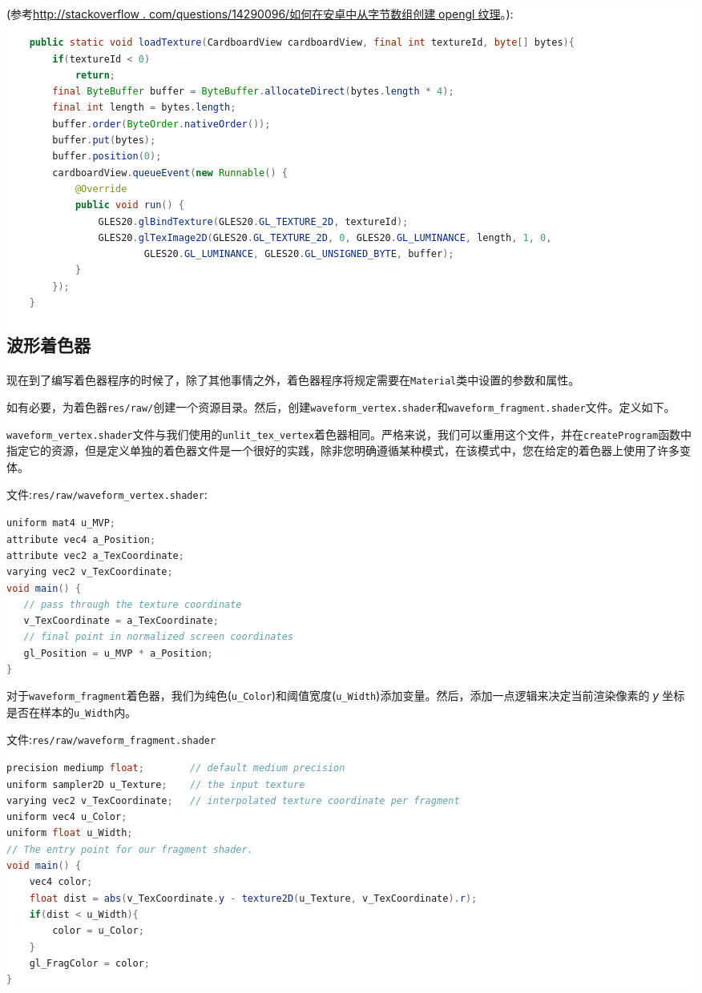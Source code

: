 (参考[http://stackoverflow . com/questions/14290096/如何在安卓中从字节数组创建 opengl 纹理](http://stackoverflow.com/questions/14290096/how-to-create-a-opengl-texture-from-byte-array-in-android)。):

```java
    public static void loadTexture(CardboardView cardboardView, final int textureId, byte[] bytes){
        if(textureId < 0)
            return;
        final ByteBuffer buffer = ByteBuffer.allocateDirect(bytes.length * 4);
        final int length = bytes.length;
        buffer.order(ByteOrder.nativeOrder());
        buffer.put(bytes);
        buffer.position(0);
        cardboardView.queueEvent(new Runnable() {
            @Override
            public void run() {
                GLES20.glBindTexture(GLES20.GL_TEXTURE_2D, textureId);
                GLES20.glTexImage2D(GLES20.GL_TEXTURE_2D, 0, GLES20.GL_LUMINANCE, length, 1, 0,
                        GLES20.GL_LUMINANCE, GLES20.GL_UNSIGNED_BYTE, buffer);
            }
        });
    }
```

## 波形着色器

现在到了编写着色器程序的时候了，除了其他事情之外，着色器程序将规定需要在`Material`类中设置的参数和属性。

如有必要，为着色器`res/raw/`创建一个资源目录。然后，创建`waveform_vertex.shader`和`waveform_fragment.shader`文件。定义如下。

`waveform_vertex.shader`文件与我们使用的`unlit_tex_vertex`着色器相同。严格来说，我们可以重用这个文件，并在`createProgram`函数中指定它的资源，但是定义单独的着色器文件是一个很好的实践，除非您明确遵循某种模式，在该模式中，您在给定的着色器上使用了许多变体。

文件:`res/raw/waveform_vertex.shader`:

```java
uniform mat4 u_MVP;
attribute vec4 a_Position;
attribute vec2 a_TexCoordinate;
varying vec2 v_TexCoordinate;
void main() {
   // pass through the texture coordinate
   v_TexCoordinate = a_TexCoordinate;
   // final point in normalized screen coordinates
   gl_Position = u_MVP * a_Position;
}
```

对于`waveform_fragment`着色器，我们为纯色(`u_Color`)和阈值宽度(`u_Width`)添加变量。然后，添加一点逻辑来决定当前渲染像素的 *y* 坐标是否在样本的`u_Width`内。

文件:`res/raw/waveform_fragment.shader`

```java
precision mediump float;        // default medium precision
uniform sampler2D u_Texture;    // the input texture
varying vec2 v_TexCoordinate;   // interpolated texture coordinate per fragment
uniform vec4 u_Color;
uniform float u_Width;
// The entry point for our fragment shader.
void main() {
    vec4 color;
    float dist = abs(v_TexCoordinate.y - texture2D(u_Texture, v_TexCoordinate).r);
    if(dist < u_Width){
        color = u_Color;
    }
    gl_FragColor = color;
}
```
